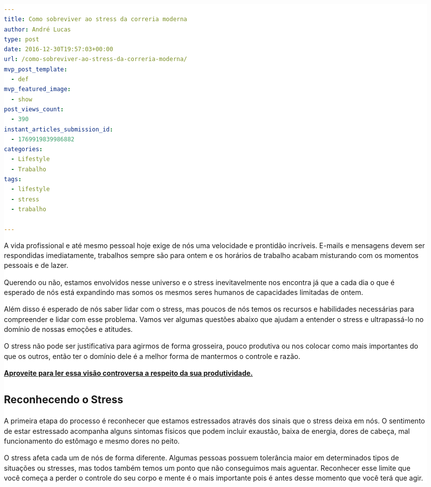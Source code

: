 ```yaml
---
title: Como sobreviver ao stress da correria moderna
author: André Lucas
type: post
date: 2016-12-30T19:57:03+00:00
url: /como-sobreviver-ao-stress-da-correria-moderna/
mvp_post_template:
  - def
mvp_featured_image:
  - show
post_views_count:
  - 390
instant_articles_submission_id:
  - 1769919839986882
categories:
  - Lifestyle
  - Trabalho
tags:
  - lifestyle
  - stress
  - trabalho

---
```

A vida profissional e até mesmo pessoal hoje exige de nós uma velocidade e prontidão incríveis. E-mails e mensagens devem ser respondidas imediatamente, trabalhos sempre são para ontem e os horários de trabalho acabam misturando com os momentos pessoais e de lazer.

Querendo ou não, estamos envolvidos nesse universo e o stress inevitavelmente nos encontra já que a cada dia o que é esperado de nós está expandindo mas somos os mesmos seres humanos de capacidades limitadas de ontem.

Além disso é esperado de nós saber lidar com o stress, mas poucos de nós temos os recursos e habilidades necessárias para compreender e lidar com esse problema. Vamos ver algumas questões abaixo que ajudam a entender o stress e ultrapassá-lo no domínio de nossas emoções e atitudes.

O stress não pode ser justificativa para agirmos de forma grosseira, pouco produtiva ou nos colocar como mais importantes do que os outros, então ter o domínio dele é a melhor forma de mantermos o controle e razão.

<a href="https://www.igluonline.com/voce-nao-e-sua-produtividade-diminua-velocidade/" target="_blank"><strong>Aproveite para ler essa visão controversa a respeito da sua produtividade.</strong></a>

## Reconhecendo o Stress

A primeira etapa do processo é reconhecer que estamos estressados através dos sinais que o stress deixa em nós. O sentimento de estar estressado acompanha alguns sintomas físicos que podem incluir exaustão, baixa de energia, dores de cabeça, mal funcionamento do estômago e mesmo dores no peito.

O stress afeta cada um de nós de forma diferente. Algumas pessoas possuem tolerância maior em determinados tipos de situações ou stresses, mas todos também temos um ponto que não conseguimos mais aguentar. Reconhecer esse limite que você começa a perder o controle do seu corpo e mente é o mais importante pois é antes desse momento que você terá que agir.
